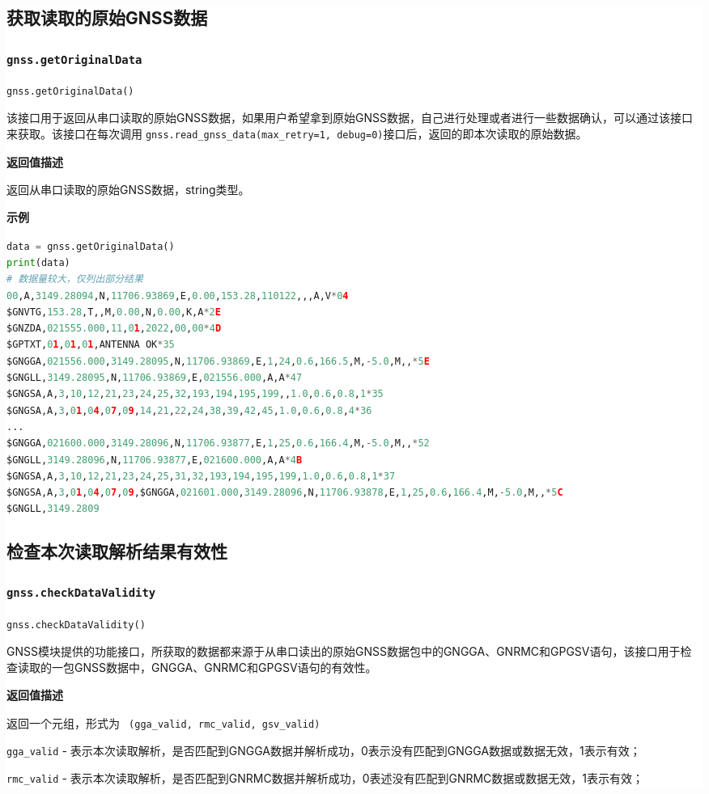 ## 获取读取的原始GNSS数据

### `gnss.getOriginalData`

```python
gnss.getOriginalData()
```

该接口用于返回从串口读取的原始GNSS数据，如果用户希望拿到原始GNSS数据，自己进行处理或者进行一些数据确认，可以通过该接口来获取。该接口在每次调用 `gnss.read_gnss_data(max_retry=1, debug=0)`接口后，返回的即本次读取的原始数据。

**返回值描述**

返回从串口读取的原始GNSS数据，string类型。

**示例**

```python
data = gnss.getOriginalData()
print(data)
# 数据量较大，仅列出部分结果
00,A,3149.28094,N,11706.93869,E,0.00,153.28,110122,,,A,V*04
$GNVTG,153.28,T,,M,0.00,N,0.00,K,A*2E
$GNZDA,021555.000,11,01,2022,00,00*4D
$GPTXT,01,01,01,ANTENNA OK*35
$GNGGA,021556.000,3149.28095,N,11706.93869,E,1,24,0.6,166.5,M,-5.0,M,,*5E
$GNGLL,3149.28095,N,11706.93869,E,021556.000,A,A*47
$GNGSA,A,3,10,12,21,23,24,25,32,193,194,195,199,,1.0,0.6,0.8,1*35
$GNGSA,A,3,01,04,07,09,14,21,22,24,38,39,42,45,1.0,0.6,0.8,4*36
... 
$GNGGA,021600.000,3149.28096,N,11706.93877,E,1,25,0.6,166.4,M,-5.0,M,,*52
$GNGLL,3149.28096,N,11706.93877,E,021600.000,A,A*4B
$GNGSA,A,3,10,12,21,23,24,25,31,32,193,194,195,199,1.0,0.6,0.8,1*37
$GNGSA,A,3,01,04,07,09,$GNGGA,021601.000,3149.28096,N,11706.93878,E,1,25,0.6,166.4,M,-5.0,M,,*5C
$GNGLL,3149.2809
```

## 检查本次读取解析结果有效性

### `gnss.checkDataValidity`

```python
gnss.checkDataValidity()
```

GNSS模块提供的功能接口，所获取的数据都来源于从串口读出的原始GNSS数据包中的GNGGA、GNRMC和GPGSV语句，该接口用于检查读取的一包GNSS数据中，GNGGA、GNRMC和GPGSV语句的有效性。

**返回值描述**

返回一个元组，形式为 ` (gga_valid, rmc_valid, gsv_valid)`

`gga_valid` - 表示本次读取解析，是否匹配到GNGGA数据并解析成功，0表示没有匹配到GNGGA数据或数据无效，1表示有效；

`rmc_valid` - 表示本次读取解析，是否匹配到GNRMC数据并解析成功，0表述没有匹配到GNRMC数据或数据无效，1表示有效；
